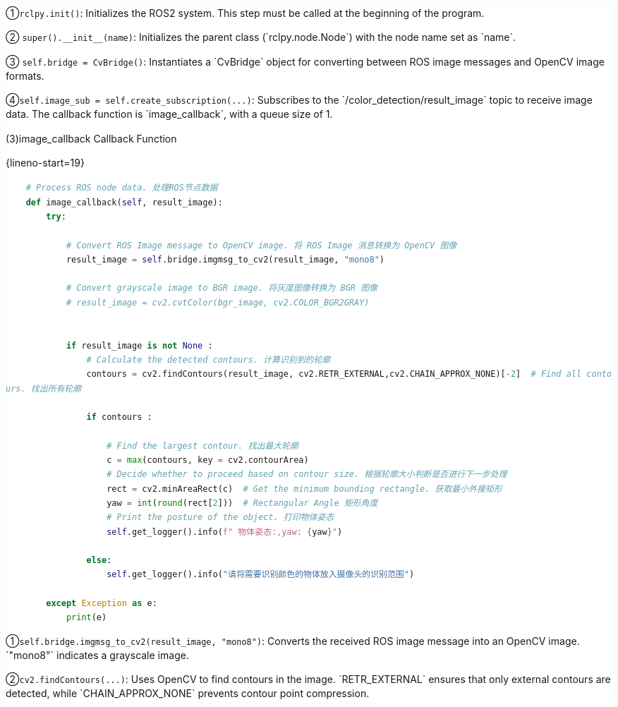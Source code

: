 ①`rclpy.init()`: Initializes the ROS2 system. This step must be called at the beginning of the program.

② `super().__init__(name)`: Initializes the parent class (\`rclpy.node.Node\`) with the node name set as \`name\`.

③ `self.bridge = CvBridge()`: Instantiates a \`CvBridge\` object for converting between ROS image messages and OpenCV image formats.

④`self.image_sub = self.create_subscription(...)`: Subscribes to the \`/color_detection/result_image\` topic to receive image data. The callback function is \`image_callback\`, with a queue size of 1.

(3)image_callback Callback Function

{lineno-start=19}

```python
    # Process ROS node data. 处理ROS节点数据
    def image_callback(self, result_image):
        try:
            
            # Convert ROS Image message to OpenCV image. 将 ROS Image 消息转换为 OpenCV 图像
            result_image = self.bridge.imgmsg_to_cv2(result_image, "mono8")

            # Convert grayscale image to BGR image. 将灰度图像转换为 BGR 图像
            # result_image = cv2.cvtColor(bgr_image, cv2.COLOR_BGR2GRAY)

            
            if result_image is not None :
                # Calculate the detected contours. 计算识别到的轮廓
                contours = cv2.findContours(result_image, cv2.RETR_EXTERNAL,cv2.CHAIN_APPROX_NONE)[-2]  # Find all contours. 找出所有轮廓

                if contours :

                    # Find the largest contour. 找出最大轮廓
                    c = max(contours, key = cv2.contourArea)
                    # Decide whether to proceed based on contour size. 根据轮廓大小判断是否进行下一步处理
                    rect = cv2.minAreaRect(c)  # Get the minimum bounding rectangle. 获取最小外接矩形
                    yaw = int(round(rect[2]))  # Rectangular Angle 矩形角度
                    # Print the posture of the object. 打印物体姿态
                    self.get_logger().info(f" 物体姿态:,yaw: {yaw}")
                    
                else:
                    self.get_logger().info("请将需要识别颜色的物体放入摄像头的识别范围")

        except Exception as e:
            print(e)
```

①`self.bridge.imgmsg_to_cv2(result_image, "mono8")`: Converts the received ROS image message into an OpenCV image. \`"mono8"\` indicates a grayscale image.

②`cv2.findContours(...)`: Uses OpenCV to find contours in the image. \`RETR_EXTERNAL\` ensures that only external contours are detected, while \`CHAIN_APPROX_NONE\` prevents contour point compression.
